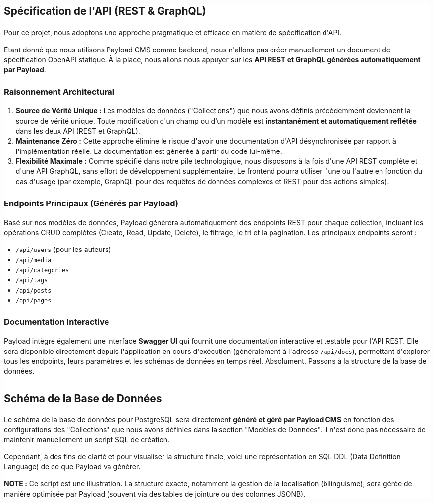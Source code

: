 ## Spécification de l'API (REST & GraphQL)

Pour ce projet, nous adoptons une approche pragmatique et efficace en matière de spécification d'API.

Étant donné que nous utilisons Payload CMS comme backend, nous n'allons pas créer manuellement un document de spécification OpenAPI statique. À la place, nous allons nous appuyer sur les **API REST et GraphQL générées automatiquement par Payload**.

### Raisonnement Architectural

1.  **Source de Vérité Unique :** Les modèles de données ("Collections") que nous avons définis précédemment deviennent la source de vérité unique. Toute modification d'un champ ou d'un modèle est **instantanément et automatiquement reflétée** dans les deux API (REST et GraphQL).
2.  **Maintenance Zéro :** Cette approche élimine le risque d'avoir une documentation d'API désynchronisée par rapport à l'implémentation réelle. La documentation est générée à partir du code lui-même.
3.  **Flexibilité Maximale :** Comme spécifié dans notre pile technologique, nous disposons à la fois d'une API REST complète et d'une API GraphQL, sans effort de développement supplémentaire. Le frontend pourra utiliser l'une ou l'autre en fonction du cas d'usage (par exemple, GraphQL pour des requêtes de données complexes et REST pour des actions simples).

### Endpoints Principaux (Générés par Payload)

Basé sur nos modèles de données, Payload générera automatiquement des endpoints REST pour chaque collection, incluant les opérations CRUD complètes (Create, Read, Update, Delete), le filtrage, le tri et la pagination. Les principaux endpoints seront :

- `/api/users` (pour les auteurs)
- `/api/media`
- `/api/categories`
- `/api/tags`
- `/api/posts`
- `/api/pages`

### Documentation Interactive

Payload intègre également une interface **Swagger UI** qui fournit une documentation interactive et testable pour l'API REST. Elle sera disponible directement depuis l'application en cours d'exécution (généralement à l'adresse `/api/docs`), permettant d'explorer tous les endpoints, leurs paramètres et les schémas de données en temps réel.
Absolument. Passons à la structure de la base de données.

## Schéma de la Base de Données

Le schéma de la base de données pour PostgreSQL sera directement **généré et géré par Payload CMS** en fonction des configurations des "Collections" que nous avons définies dans la section "Modèles de Données". Il n'est donc pas nécessaire de maintenir manuellement un script SQL de création.

Cependant, à des fins de clarté et pour visualiser la structure finale, voici une représentation en SQL DDL (Data Definition Language) de ce que Payload va générer.

**NOTE :** Ce script est une illustration. La structure exacte, notamment la gestion de la localisation (bilinguisme), sera gérée de manière optimisée par Payload (souvent via des tables de jointure ou des colonnes JSONB).
